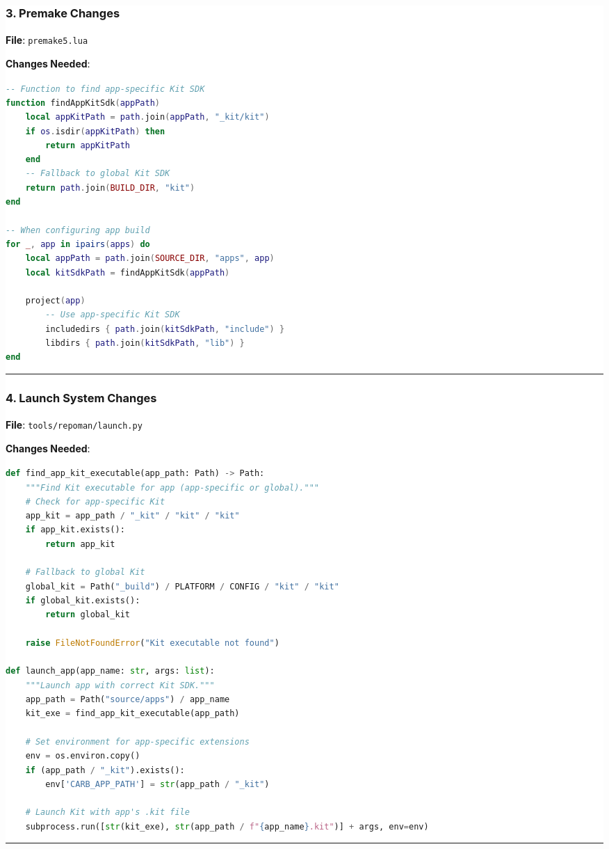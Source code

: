### 3. Premake Changes

**File**: `premake5.lua`

**Changes Needed**:

```lua
-- Function to find app-specific Kit SDK
function findAppKitSdk(appPath)
    local appKitPath = path.join(appPath, "_kit/kit")
    if os.isdir(appKitPath) then
        return appKitPath
    end
    -- Fallback to global Kit SDK
    return path.join(BUILD_DIR, "kit")
end

-- When configuring app build
for _, app in ipairs(apps) do
    local appPath = path.join(SOURCE_DIR, "apps", app)
    local kitSdkPath = findAppKitSdk(appPath)

    project(app)
        -- Use app-specific Kit SDK
        includedirs { path.join(kitSdkPath, "include") }
        libdirs { path.join(kitSdkPath, "lib") }
end
```

---

### 4. Launch System Changes

**File**: `tools/repoman/launch.py`

**Changes Needed**:

```python
def find_app_kit_executable(app_path: Path) -> Path:
    """Find Kit executable for app (app-specific or global)."""
    # Check for app-specific Kit
    app_kit = app_path / "_kit" / "kit" / "kit"
    if app_kit.exists():
        return app_kit

    # Fallback to global Kit
    global_kit = Path("_build") / PLATFORM / CONFIG / "kit" / "kit"
    if global_kit.exists():
        return global_kit

    raise FileNotFoundError("Kit executable not found")

def launch_app(app_name: str, args: list):
    """Launch app with correct Kit SDK."""
    app_path = Path("source/apps") / app_name
    kit_exe = find_app_kit_executable(app_path)

    # Set environment for app-specific extensions
    env = os.environ.copy()
    if (app_path / "_kit").exists():
        env['CARB_APP_PATH'] = str(app_path / "_kit")

    # Launch Kit with app's .kit file
    subprocess.run([str(kit_exe), str(app_path / f"{app_name}.kit")] + args, env=env)
```

---